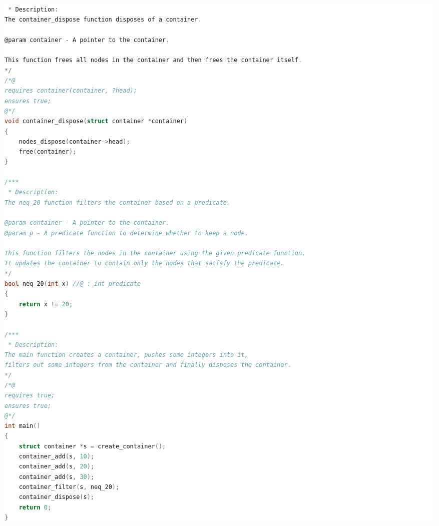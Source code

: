 ```c
 * Description:
The container_dispose function disposes of a container.

@param container - A pointer to the container.

This function frees all nodes in the container and then frees the container itself.
*/
/*@
requires container(container, ?head);
ensures true;
@*/
void container_dispose(struct container *container)
{
    nodes_dispose(container->head);
    free(container);
}

/***
 * Description:
The neq_20 function filters the container based on a predicate.

@param container - A pointer to the container.
@param p - A predicate function to determine whether to keep a node.
 
This function filters the nodes in the container using the given predicate function.
It updates the container to contain only the nodes that satisfy the predicate.
*/
bool neq_20(int x) //@ : int_predicate
{
    return x != 20;
}

/***
 * Description:
The main function creates a container, pushes some integers into it, 
filters out some integers from the container and finally disposes the container.
*/
/*@
requires true;
ensures true;
@*/
int main()
{
    struct container *s = create_container();
    container_add(s, 10);
    container_add(s, 20);
    container_add(s, 30);
    container_filter(s, neq_20);
    container_dispose(s);
    return 0;
}
```
